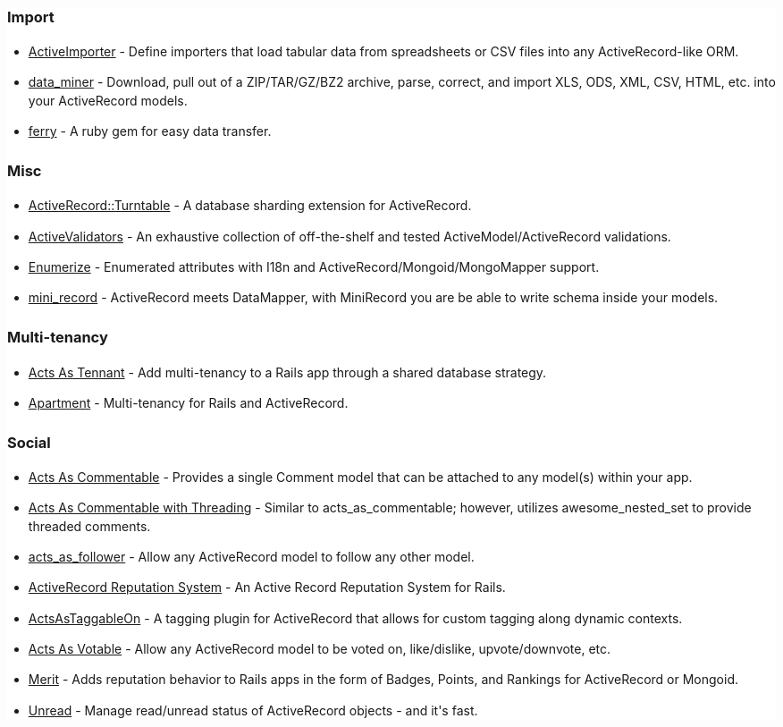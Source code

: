 
### Import
  
  * [ActiveImporter](https://github.com/continuum/active_importer) - Define importers that load tabular data from spreadsheets or CSV files into any ActiveRecord-like ORM.
  
  * [data_miner](https://github.com/seamusabshere/data_miner) - Download, pull out of a ZIP/TAR/GZ/BZ2 archive, parse, correct, and import XLS, ODS, XML, CSV, HTML, etc. into your ActiveRecord models.
  
  * [ferry](https://github.com/cmu-is-projects/ferry) - A ruby gem for easy data transfer.


### Misc
  
  * [ActiveRecord::Turntable](https://github.com/drecom/activerecord-turntable) - A database sharding extension for ActiveRecord.
  
  * [ActiveValidators](https://github.com/franckverrot/activevalidators) - An exhaustive collection of off-the-shelf and tested ActiveModel/ActiveRecord validations.
  
  * [Enumerize](https://github.com/brainspec/enumerize) - Enumerated attributes with I18n and ActiveRecord/Mongoid/MongoMapper support.
  
  * [mini_record](https://github.com/DAddYE/mini_record) - ActiveRecord meets DataMapper, with MiniRecord you are be able to write schema inside your models.

### Multi-tenancy

* [Acts As Tennant](https://github.com/ErwinM/acts_as_tenant) - Add multi-tenancy to a Rails app through a shared database strategy.

* [Apartment](https://github.com/influitive/apartment) - Multi-tenancy for Rails and ActiveRecord.


### Social
  
  * [Acts As Commentable](https://github.com/jackdempsey/acts_as_commentable) - Provides a single Comment model that can be attached to any model(s) within your app.
  
  * [Acts As Commentable with Threading](https://github.com/elight/acts_as_commentable_with_threading) - Similar to acts_as_commentable; however, utilizes awesome_nested_set to provide threaded comments.
  
  * [acts_as_follower](https://github.com/tcocca/acts_as_follower) - Allow any ActiveRecord model to follow any other model.
  
  * [ActiveRecord Reputation System](https://github.com/twitter/activerecord-reputation-system) - An Active Record Reputation System for Rails.
  
  * [ActsAsTaggableOn](https://github.com/mbleigh/acts-as-taggable-on) - A tagging plugin for ActiveRecord that allows for custom tagging along dynamic contexts.
  
  * [Acts As Votable](https://github.com/ryanto/acts_as_votable) - Allow any ActiveRecord model to be voted on, like/dislike, upvote/downvote, etc.
  
  * [Merit](https://github.com/tute/merit) - Adds reputation behavior to Rails apps in the form of Badges, Points, and Rankings for ActiveRecord or Mongoid.
  
  * [Unread](https://github.com/ledermann/unread) - Manage read/unread status of ActiveRecord objects - and it's fast.
  